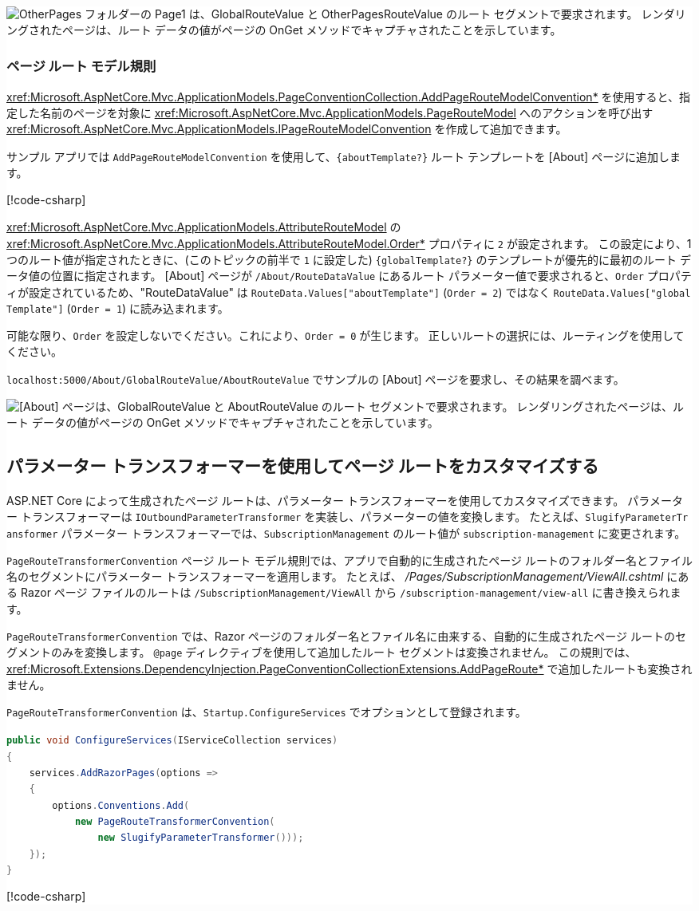 ![OtherPages フォルダーの Page1 は、GlobalRouteValue と OtherPagesRouteValue のルート セグメントで要求されます。 レンダリングされたページは、ルート データの値がページの OnGet メソッドでキャプチャされたことを示しています。](razor-pages-conventions/_static/otherpages-page1-global-and-otherpages-templates.png)

### <a name="page-route-model-convention"></a>ページ ルート モデル規則

<xref:Microsoft.AspNetCore.Mvc.ApplicationModels.PageConventionCollection.AddPageRouteModelConvention*> を使用すると、指定した名前のページを対象に <xref:Microsoft.AspNetCore.Mvc.ApplicationModels.PageRouteModel> へのアクションを呼び出す <xref:Microsoft.AspNetCore.Mvc.ApplicationModels.IPageRouteModelConvention> を作成して追加できます。

サンプル アプリでは `AddPageRouteModelConvention` を使用して、`{aboutTemplate?}` ルート テンプレートを [About] ページに追加します。

[!code-csharp[](razor-pages-conventions/samples/3.x/SampleApp/Startup.cs?name=snippet4)]

<xref:Microsoft.AspNetCore.Mvc.ApplicationModels.AttributeRouteModel> の <xref:Microsoft.AspNetCore.Mvc.ApplicationModels.AttributeRouteModel.Order*> プロパティに `2` が設定されます。 この設定により、1 つのルート値が指定されたときに、(このトピックの前半で `1` に設定した) `{globalTemplate?}` のテンプレートが優先的に最初のルート データ値の位置に指定されます。 [About] ページが `/About/RouteDataValue` にあるルート パラメーター値で要求されると、`Order` プロパティが設定されているため、"RouteDataValue" は `RouteData.Values["aboutTemplate"]` (`Order = 2`) ではなく `RouteData.Values["globalTemplate"]` (`Order = 1`) に読み込まれます。

可能な限り、`Order` を設定しないでください。これにより、`Order = 0` が生じます。 正しいルートの選択には、ルーティングを使用してください。

`localhost:5000/About/GlobalRouteValue/AboutRouteValue` でサンプルの [About] ページを要求し、その結果を調べます。

![[About] ページは、GlobalRouteValue と AboutRouteValue のルート セグメントで要求されます。 レンダリングされたページは、ルート データの値がページの OnGet メソッドでキャプチャされたことを示しています。](razor-pages-conventions/_static/about-page-global-and-about-templates.png)

## <a name="use-a-parameter-transformer-to-customize-page-routes"></a>パラメーター トランスフォーマーを使用してページ ルートをカスタマイズする

ASP.NET Core によって生成されたページ ルートは、パラメーター トランスフォーマーを使用してカスタマイズできます。 パラメーター トランスフォーマーは `IOutboundParameterTransformer` を実装し、パラメーターの値を変換します。 たとえば、`SlugifyParameterTransformer` パラメーター トランスフォーマーでは、`SubscriptionManagement` のルート値が `subscription-management` に変更されます。

`PageRouteTransformerConvention` ページ ルート モデル規則では、アプリで自動的に生成されたページ ルートのフォルダー名とファイル名のセグメントにパラメーター トランスフォーマーを適用します。 たとえば、 */Pages/SubscriptionManagement/ViewAll.cshtml* にある Razor ページ ファイルのルートは `/SubscriptionManagement/ViewAll` から `/subscription-management/view-all` に書き換えられます。

`PageRouteTransformerConvention` では、Razor ページのフォルダー名とファイル名に由来する、自動的に生成されたページ ルートのセグメントのみを変換します。 `@page` ディレクティブを使用して追加したルート セグメントは変換されません。 この規則では、<xref:Microsoft.Extensions.DependencyInjection.PageConventionCollectionExtensions.AddPageRoute*> で追加したルートも変換されません。

`PageRouteTransformerConvention` は、`Startup.ConfigureServices` でオプションとして登録されます。

```csharp
public void ConfigureServices(IServiceCollection services)
{
    services.AddRazorPages(options =>
    {
        options.Conventions.Add(
            new PageRouteTransformerConvention(
                new SlugifyParameterTransformer()));
    });
}
```

[!code-csharp[](~/mvc/controllers/routing/samples/3.x/main/StartupSlugifyParamTransformer.cs?name=snippet2)]
